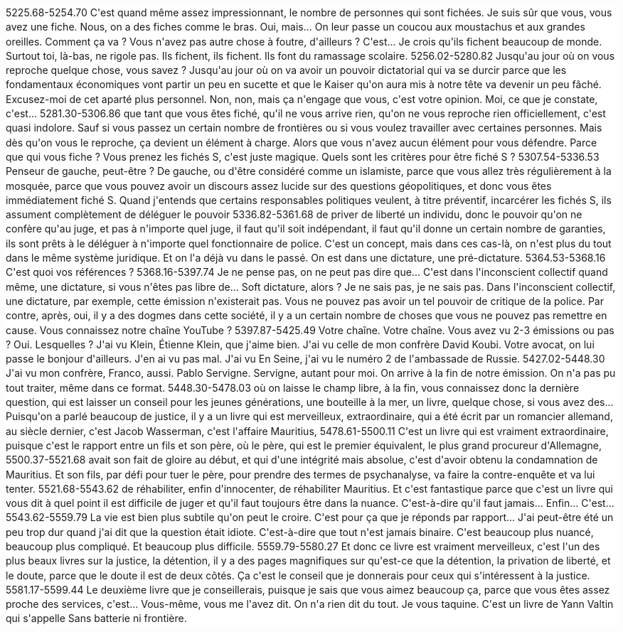 5225.68-5254.70   C'est quand même assez impressionnant, le nombre de personnes qui sont fichées. Je suis sûr que vous, vous avez une fiche. Nous, on a des fiches comme le bras. Oui, mais... On leur passe un coucou aux moustachus et aux grandes oreilles. Comment ça va ? Vous n'avez pas autre chose à foutre, d'ailleurs ? C'est... Je crois qu'ils fichent beaucoup de monde. Surtout toi, là-bas, ne rigole pas. Ils fichent, ils fichent. Ils font du ramassage scolaire.
5256.02-5280.82   Jusqu'au jour où on vous reproche quelque chose, vous savez ? Jusqu'au jour où on va avoir un pouvoir dictatorial qui va se durcir parce que les fondamentaux économiques vont partir un peu en sucette et que le Kaiser qu'on aura mis à notre tête va devenir un peu fâché. Excusez-moi de cet aparté plus personnel. Non, non, mais ça n'engage que vous, c'est votre opinion. Moi, ce que je constate, c'est...
5281.30-5306.86   que tant que vous êtes fiché, qu'il ne vous arrive rien, qu'on ne vous reproche rien officiellement, c'est quasi indolore. Sauf si vous passez un certain nombre de frontières ou si vous voulez travailler avec certaines personnes. Mais dès qu'on vous le reproche, ça devient un élément à charge. Alors que vous n'avez aucun élément pour vous défendre. Parce que qui vous fiche ? Vous prenez les fichés S, c'est juste magique. Quels sont les critères pour être fiché S ?
5307.54-5336.53   Penseur de gauche, peut-être ? De gauche, ou d'être considéré comme un islamiste, parce que vous allez très régulièrement à la mosquée, parce que vous pouvez avoir un discours assez lucide sur des questions géopolitiques, et donc vous êtes immédiatement fiché S. Quand j'entends que certains responsables politiques veulent, à titre préventif, incarcérer les fichés S, ils assument complètement de déléguer le pouvoir
5336.82-5361.68   de priver de liberté un individu, donc le pouvoir qu'on ne confère qu'au juge, et pas à n'importe quel juge, il faut qu'il soit indépendant, il faut qu'il donne un certain nombre de garanties, ils sont prêts à le déléguer à n'importe quel fonctionnaire de police. C'est un concept, mais dans ces cas-là, on n'est plus du tout dans le même système juridique. Et on l'a déjà vu dans le passé. On est dans une dictature, une pré-dictature.
5364.53-5368.16   C'est quoi vos références ?
5368.16-5397.74   Je ne pense pas, on ne peut pas dire que... C'est dans l'inconscient collectif quand même, une dictature, si vous n'êtes pas libre de... Soft dictature, alors ? Je ne sais pas, je ne sais pas. Dans l'inconscient collectif, une dictature, par exemple, cette émission n'existerait pas. Vous ne pouvez pas avoir un tel pouvoir de critique de la police. Par contre, après, oui, il y a des dogmes dans cette société, il y a un certain nombre de choses que vous ne pouvez pas remettre en cause. Vous connaissez notre chaîne YouTube ?
5397.87-5425.49   Votre chaîne. Votre chaîne. Vous avez vu 2-3 émissions ou pas ? Oui. Lesquelles ? J'ai vu Klein, Étienne Klein, que j'aime bien. J'ai vu celle de mon confrère David Koubi. Votre avocat, on lui passe le bonjour d'ailleurs. J'en ai vu pas mal. J'ai vu En Seine, j'ai vu le numéro 2 de l'ambassade de Russie.
5427.02-5448.30   J'ai vu mon confrère, Franco, aussi. Pablo Servigne. Servigne, autant pour moi. On arrive à la fin de notre émission. On n'a pas pu tout traiter, même dans ce format.
5448.30-5478.03   où on laisse le champ libre, à la fin, vous connaissez donc la dernière question, qui est laisser un conseil pour les jeunes générations, une bouteille à la mer, un livre, quelque chose, si vous avez des... Puisqu'on a parlé beaucoup de justice, il y a un livre qui est merveilleux, extraordinaire, qui a été écrit par un romancier allemand, au siècle dernier, c'est Jacob Wasserman, c'est l'affaire Mauritius,
5478.61-5500.11   C'est un livre qui est vraiment extraordinaire, puisque c'est le rapport entre un fils et son père, où le père, qui est le premier équivalent, le plus grand procureur d'Allemagne,
5500.37-5521.68   avait son fait de gloire au début, et qui d'une intégrité mais absolue, c'est d'avoir obtenu la condamnation de Mauritius. Et son fils, par défi pour tuer le père, pour prendre des termes de psychanalyse, va faire la contre-enquête et va lui tenter.
5521.68-5543.62   de réhabiliter, enfin d'innocenter, de réhabiliter Mauritius. Et c'est fantastique parce que c'est un livre qui vous dit à quel point il est difficile de juger et qu'il faut toujours être dans la nuance. C'est-à-dire qu'il faut jamais... Enfin... C'est...
5543.62-5559.79   La vie est bien plus subtile qu'on peut le croire. C'est pour ça que je réponds par rapport... J'ai peut-être été un peu trop dur quand j'ai dit que la question était idiote. C'est-à-dire que tout n'est jamais binaire. C'est beaucoup plus nuancé, beaucoup plus compliqué. Et beaucoup plus difficile.
5559.79-5580.27   Et donc ce livre est vraiment merveilleux, c'est l'un des plus beaux livres sur la justice, la détention, il y a des pages magnifiques sur qu'est-ce que la détention, la privation de liberté, et le doute, parce que le doute il est de deux côtés. Ça c'est le conseil que je donnerais pour ceux qui s'intéressent à la justice.
5581.17-5599.44   Le deuxième livre que je conseillerais, puisque je sais que vous aimez beaucoup ça, parce que vous êtes assez proche des services, c'est... Vous-même, vous me l'avez dit. On n'a rien dit du tout. Je vous taquine. C'est un livre de Yann Valtin qui s'appelle Sans batterie ni frontière.